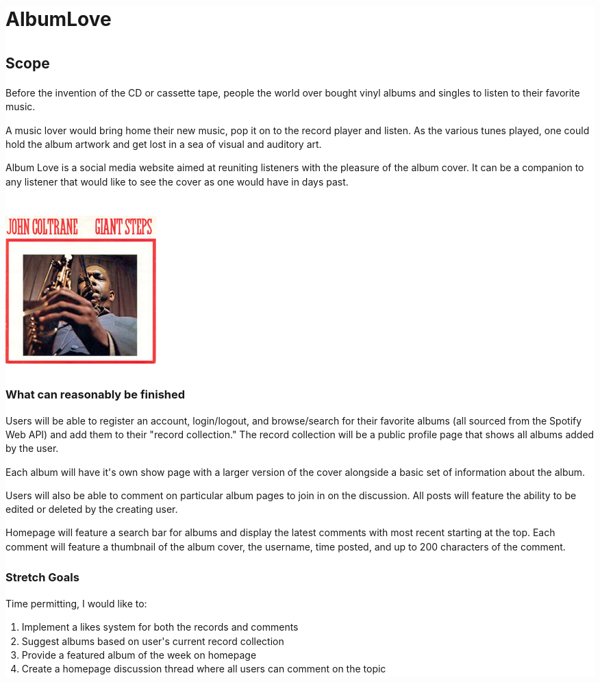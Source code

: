# AlbumLove

## Scope

Before the invention of the CD or cassette tape, people the world over bought vinyl albums and singles to listen to their favorite music.

A music lover would bring home their new music, pop it on to the record player and listen. As the various tunes played, one could hold the album artwork and get lost in a sea of visual and auditory art. 

Album Love is a social media website aimed at reuniting listeners with the pleasure of the album cover. It can be a companion to any listener that would like to see the cover as one would have in days past.

# <img src="public/images/GiantSteps.jpeg" alt="Giant Steps" />

### What can reasonably be finished

Users will be able to register an account, login/logout, and browse/search for their favorite albums (all sourced from the Spotify Web API) and add them to their "record collection." The record collection will be a public profile page that shows all albums added by the user. 

Each album will have it's own show page with a larger version of the cover alongside a basic set of information about the album.

Users will also be able to comment on particular album pages to join in on the discussion. All posts will feature the ability to be edited or deleted by the creating user.

Homepage will feature a search bar for albums and display the latest comments with most recent starting at the top. Each comment will feature a thumbnail of the album cover, the username, time posted, and up to 200 characters of the comment.

### Stretch Goals

Time permitting, I would like to:

1. Implement a likes system for both the records and comments
2. Suggest albums based on user's current record collection
3. Provide a featured album of the week on homepage
4. Create a homepage discussion thread where all users can comment on the topic
